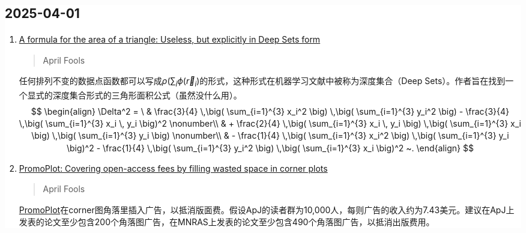 ## 2025-04-01

1. [A formula for the area of a triangle: Useless, but explicitly in Deep Sets form](https://arxiv.org/abs/2503.22786)

   > April Fools

   任何排列不变的数据点函数都可以写成$\rho\left(\sum_i\phi(\vec r_i\right)$的形式，这种形式在机器学习文献中被称为深度集合（Deep Sets）。作者旨在找到一个显式的深度集合形式的三角形面积公式（虽然没什么用）。
   $$
   \begin{align}
       \Delta^2 = \ &
       \frac{3}{4}
           \,\big( \sum_{i=1}^{3} x_i^2 \big)
           \,\big( \sum_{i=1}^{3} y_i^2 \big)
       - \frac{3}{4}
           \,\big( \sum_{i=1}^{3} x_i \, y_i \big)^2 
       \nonumber\\ &
       + \frac{2}{4}
           \,\big( \sum_{i=1}^{3} x_i \, y_i \big)
           \,\big( \sum_{i=1}^{3} x_i \big)
           \,\big( \sum_{i=1}^{3} y_i \big)
       \nonumber\\ &
       - \frac{1}{4}
           \,\big( \sum_{i=1}^{3} x_i^2 \big)
           \,\big( \sum_{i=1}^{3} y_i \big)^2
       - \frac{1}{4}
           \,\big( \sum_{i=1}^{3} y_i^2 \big)
           \,\big( \sum_{i=1}^{3} x_i \big)^2
        ~.
   \end{align}
   $$

2. [PromoPlot: Covering open-access fees by filling wasted space in corner plots](https://arxiv.org/abs/2503.24254)

   > April Fools

   [PromoPlot](https://github.com/dmrowan/promoplot)在corner图角落里插入广告，以抵消版面费。假设ApJ的读者群为10,000人，每则广告的收入约为7.43美元。建议在ApJ上发表的论文至少包含200个角落图广告，在MNRAS上发表的论文至少包含490个角落图广告，以抵消出版费用。
